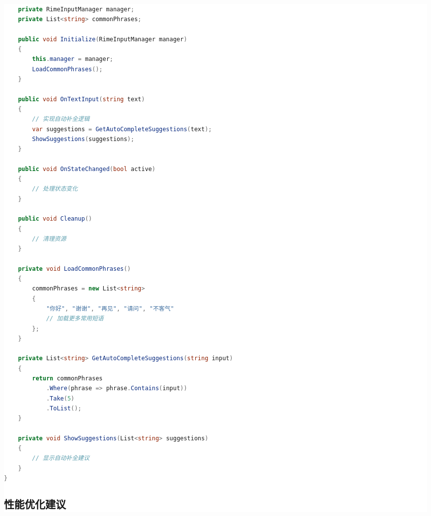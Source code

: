 ```csharp
    private RimeInputManager manager;
    private List<string> commonPhrases;
    
    public void Initialize(RimeInputManager manager)
    {
        this.manager = manager;
        LoadCommonPhrases();
    }
    
    public void OnTextInput(string text)
    {
        // 实现自动补全逻辑
        var suggestions = GetAutoCompleteSuggestions(text);
        ShowSuggestions(suggestions);
    }
    
    public void OnStateChanged(bool active)
    {
        // 处理状态变化
    }
    
    public void Cleanup()
    {
        // 清理资源
    }
    
    private void LoadCommonPhrases()
    {
        commonPhrases = new List<string>
        {
            "你好", "谢谢", "再见", "请问", "不客气"
            // 加载更多常用短语
        };
    }
    
    private List<string> GetAutoCompleteSuggestions(string input)
    {
        return commonPhrases
            .Where(phrase => phrase.Contains(input))
            .Take(5)
            .ToList();
    }
    
    private void ShowSuggestions(List<string> suggestions)
    {
        // 显示自动补全建议
    }
}
```

## 性能优化建议
